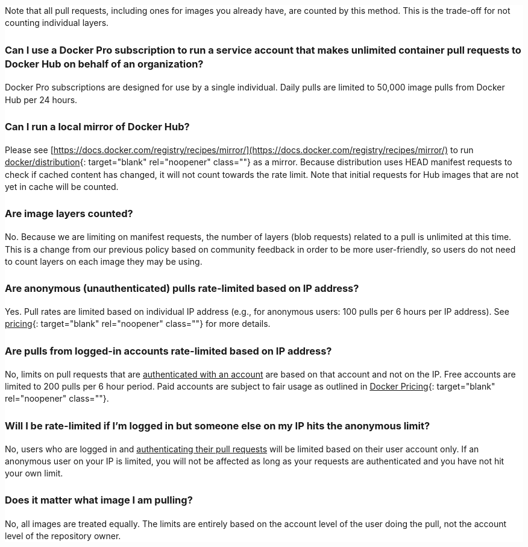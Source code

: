 Note that all pull requests, including ones for images you already have, are counted by this method. This is the trade-off for not counting individual layers.

### Can I use a Docker Pro subscription to run a service account that makes unlimited container pull requests to Docker Hub on behalf of an organization?

Docker Pro subscriptions are designed for use by a single individual. Daily pulls are limited to 50,000 image pulls from Docker Hub per 24 hours.

### Can I run a local mirror of Docker Hub?

Please see [https://docs.docker.com/registry/recipes/mirror/](https://docs.docker.com/registry/recipes/mirror/) to run [docker/distribution](https://github.com/docker/distribution){: target="blank" rel="noopener" class=""} as a mirror. Because distribution uses HEAD manifest requests to check if cached content has changed, it will not count towards the rate limit. Note that initial requests for Hub images that are not yet in cache will be counted.

### Are image layers counted?

No. Because we are limiting on manifest requests, the number of layers (blob requests) related to a pull is unlimited at this time. This is a change from our previous policy based on community feedback in order to be more user-friendly, so users do not need to count layers on each image they may be using.

### Are anonymous (unauthenticated) pulls rate-limited based on IP address?

Yes. Pull rates are limited based on individual IP address (e.g., for anonymous users: 100 pulls per 6 hours per IP address). See [pricing](https://www.docker.com/pricing){: target="blank" rel="noopener" class=""} for more details.

### Are pulls from logged-in accounts rate-limited based on IP address?

No, limits on pull requests that are [authenticated with an account](/docker-hub/download-rate-limit/#how-do-i-authenticate-pull-requests) are based on that account and not on the IP. Free accounts are limited to 200 pulls per 6 hour period. Paid accounts are subject to fair usage as outlined in [Docker Pricing](https://www.docker.com/pricing){: target="blank" rel="noopener" class=""}.

### Will I be rate-limited if I’m logged in but someone else on my IP hits the anonymous limit?

No, users who are logged in and [authenticating their pull requests](/docker-hub/download-rate-limit/#how-do-i-authenticate-pull-requests) will be limited based on their user account only. If an anonymous user on your IP is limited, you will not be affected as long as your requests are authenticated and you have not hit your own limit.

### Does it matter what image I am pulling?

No, all images are treated equally. The limits are entirely based on the account level of the user doing the pull, not the account level of the repository owner.

